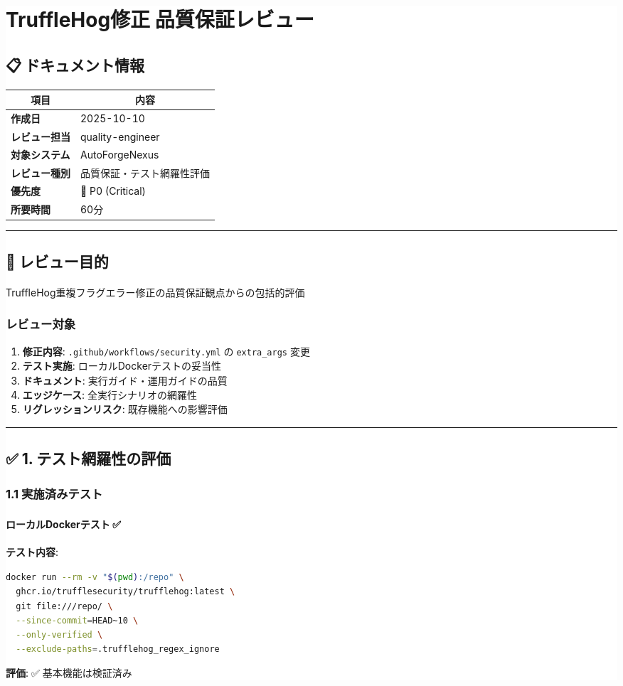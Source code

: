 # TruffleHog修正 品質保証レビュー

## 📋 ドキュメント情報

| 項目 | 内容 |
|------|------|
| **作成日** | 2025-10-10 |
| **レビュー担当** | quality-engineer |
| **対象システム** | AutoForgeNexus |
| **レビュー種別** | 品質保証・テスト網羅性評価 |
| **優先度** | 🚨 P0 (Critical) |
| **所要時間** | 60分 |

---

## 🎯 レビュー目的

TruffleHog重複フラグエラー修正の品質保証観点からの包括的評価

### レビュー対象

1. **修正内容**: `.github/workflows/security.yml` の `extra_args` 変更
2. **テスト実施**: ローカルDockerテストの妥当性
3. **ドキュメント**: 実行ガイド・運用ガイドの品質
4. **エッジケース**: 全実行シナリオの網羅性
5. **リグレッションリスク**: 既存機能への影響評価

---

## ✅ 1. テスト網羅性の評価

### 1.1 実施済みテスト

#### ローカルDockerテスト ✅

**テスト内容**:
```bash
docker run --rm -v "$(pwd):/repo" \
  ghcr.io/trufflesecurity/trufflehog:latest \
  git file:///repo/ \
  --since-commit=HEAD~10 \
  --only-verified \
  --exclude-paths=.trufflehog_regex_ignore
```

**評価**: ✅ 基本機能は検証済み
